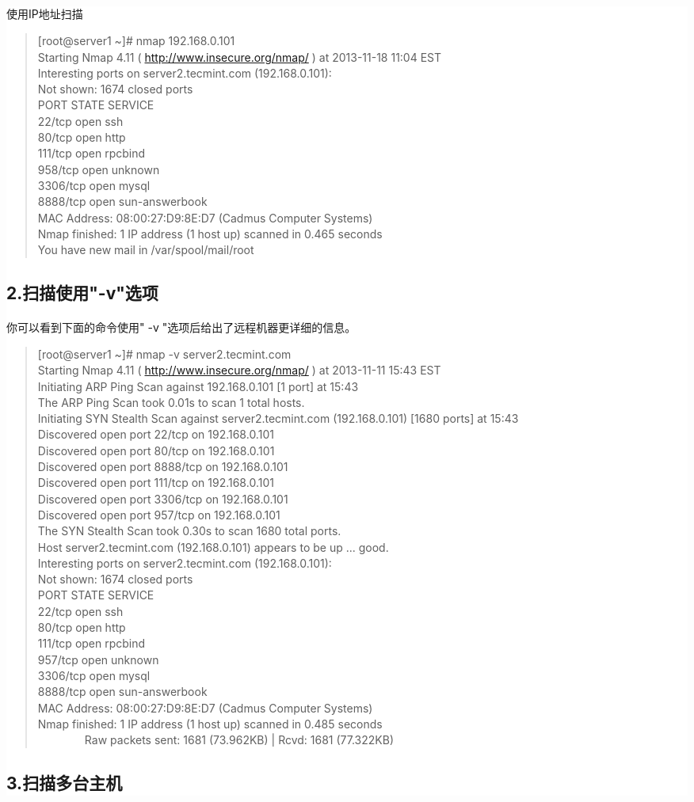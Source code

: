 使用IP地址扫描

> [root@server1 \~]\# nmap 192.168.0.101\
> Starting Nmap 4.11 ( http://www.insecure.org/nmap/ ) at 2013-11-18
> 11:04 EST\
> Interesting ports on server2.tecmint.com (192.168.0.101):\
> Not shown: 1674 closed ports\
> PORT STATE SERVICE\
> 22/tcp open ssh\
> 80/tcp open http\
> 111/tcp open rpcbind\
> 958/tcp open unknown\
> 3306/tcp open mysql\
> 8888/tcp open sun-answerbook\
> MAC Address: 08:00:27:D9:8E:D7 (Cadmus Computer Systems)\
> Nmap finished: 1 IP address (1 host up) scanned in 0.465 seconds\
> You have new mail in /var/spool/mail/root

2.扫描使用"-v"选项
------------------

你可以看到下面的命令使用" -v "选项后给出了远程机器更详细的信息。

> [root@server1 \~]\# nmap -v server2.tecmint.com\
> Starting Nmap 4.11 ( http://www.insecure.org/nmap/ ) at 2013-11-11
> 15:43 EST\
> Initiating ARP Ping Scan against 192.168.0.101 [1 port] at 15:43\
> The ARP Ping Scan took 0.01s to scan 1 total hosts.\
> Initiating SYN Stealth Scan against server2.tecmint.com
> (192.168.0.101) [1680 ports] at 15:43\
> Discovered open port 22/tcp on 192.168.0.101\
> Discovered open port 80/tcp on 192.168.0.101\
> Discovered open port 8888/tcp on 192.168.0.101\
> Discovered open port 111/tcp on 192.168.0.101\
> Discovered open port 3306/tcp on 192.168.0.101\
> Discovered open port 957/tcp on 192.168.0.101\
> The SYN Stealth Scan took 0.30s to scan 1680 total ports.\
> Host server2.tecmint.com (192.168.0.101) appears to be up ... good.\
> Interesting ports on server2.tecmint.com (192.168.0.101):\
> Not shown: 1674 closed ports\
> PORT STATE SERVICE\
> 22/tcp open ssh\
> 80/tcp open http\
> 111/tcp open rpcbind\
> 957/tcp open unknown\
> 3306/tcp open mysql\
> 8888/tcp open sun-answerbook\
> MAC Address: 08:00:27:D9:8E:D7 (Cadmus Computer Systems)\
> Nmap finished: 1 IP address (1 host up) scanned in 0.485 seconds\
>                Raw packets sent: 1681 (73.962KB) | Rcvd: 1681
> (77.322KB)

3.扫描多台主机
--------------
